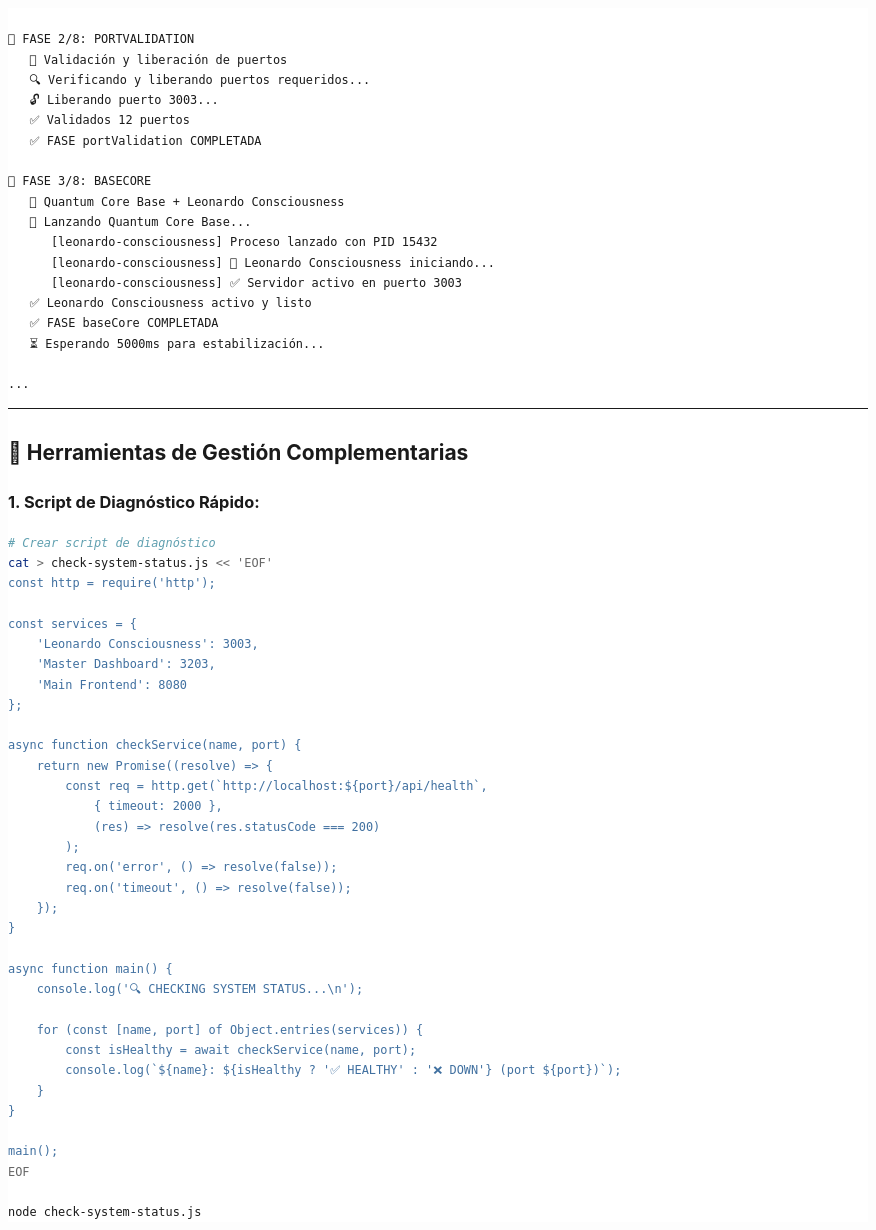 ```

📍 FASE 2/8: PORTVALIDATION
   🎯 Validación y liberación de puertos
   🔍 Verificando y liberando puertos requeridos...
   🔓 Liberando puerto 3003...
   ✅ Validados 12 puertos
   ✅ FASE portValidation COMPLETADA

📍 FASE 3/8: BASECORE
   🎯 Quantum Core Base + Leonardo Consciousness
   🌌 Lanzando Quantum Core Base...
      [leonardo-consciousness] Proceso lanzado con PID 15432
      [leonardo-consciousness] 🧠 Leonardo Consciousness iniciando...
      [leonardo-consciousness] ✅ Servidor activo en puerto 3003
   ✅ Leonardo Consciousness activo y listo
   ✅ FASE baseCore COMPLETADA
   ⏳ Esperando 5000ms para estabilización...

...
```

---

## 🔧 Herramientas de Gestión Complementarias

### **1. Script de Diagnóstico Rápido:**

```bash
# Crear script de diagnóstico
cat > check-system-status.js << 'EOF'
const http = require('http');

const services = {
    'Leonardo Consciousness': 3003,
    'Master Dashboard': 3203,
    'Main Frontend': 8080
};

async function checkService(name, port) {
    return new Promise((resolve) => {
        const req = http.get(`http://localhost:${port}/api/health`, 
            { timeout: 2000 }, 
            (res) => resolve(res.statusCode === 200)
        );
        req.on('error', () => resolve(false));
        req.on('timeout', () => resolve(false));
    });
}

async function main() {
    console.log('🔍 CHECKING SYSTEM STATUS...\n');
    
    for (const [name, port] of Object.entries(services)) {
        const isHealthy = await checkService(name, port);
        console.log(`${name}: ${isHealthy ? '✅ HEALTHY' : '❌ DOWN'} (port ${port})`);
    }
}

main();
EOF

node check-system-status.js
```
